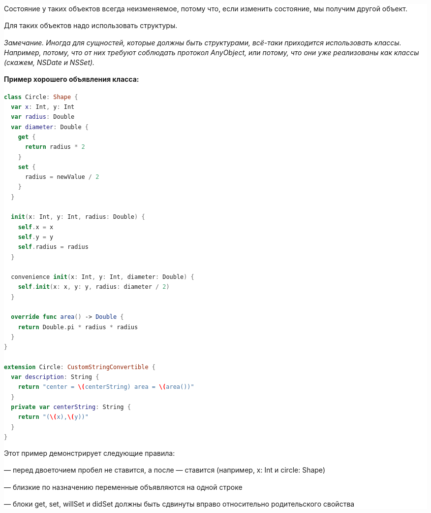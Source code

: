 Состояние у таких объектов всегда неизменяемое, потому что, если изменить состояние, мы получим другой объект.

Для таких объектов надо использовать структуры.

_Замечание. Иногда для сущностей, которые должны быть структурами, всё-таки приходится использовать классы. Например, потому, что от них требуют соблюдать протокол AnyObject, или потому, что они уже реализованы как классы (скажем, NSDate и NSSet)._

**Пример хорошего объявления класса:**

```swift
class Circle: Shape {
  var x: Int, y: Int
  var radius: Double
  var diameter: Double {
    get {
      return radius * 2
    }
    set {
      radius = newValue / 2
    }
  }
 
  init(x: Int, y: Int, radius: Double) {
    self.x = x
    self.y = y
    self.radius = radius
  }
 
  convenience init(x: Int, y: Int, diameter: Double) {
    self.init(x: x, y: y, radius: diameter / 2)
  }
 
  override func area() -> Double {
    return Double.pi * radius * radius
  }
}
 
extension Circle: CustomStringConvertible {
  var description: String {
    return "center = \(centerString) area = \(area())"
  }
  private var centerString: String {
    return "(\(x),\(y))"
  }
}
```
Этот пример демонстрирует следующие правила:

— перед двоеточием пробел не ставится, а после — ставится (например, x: Int и circle: Shape)

— близкие по назначению переменные объявляются на одной строке

— блоки get, set, willSet и didSet должны быть сдвинуты вправо относительно родительского свойства

